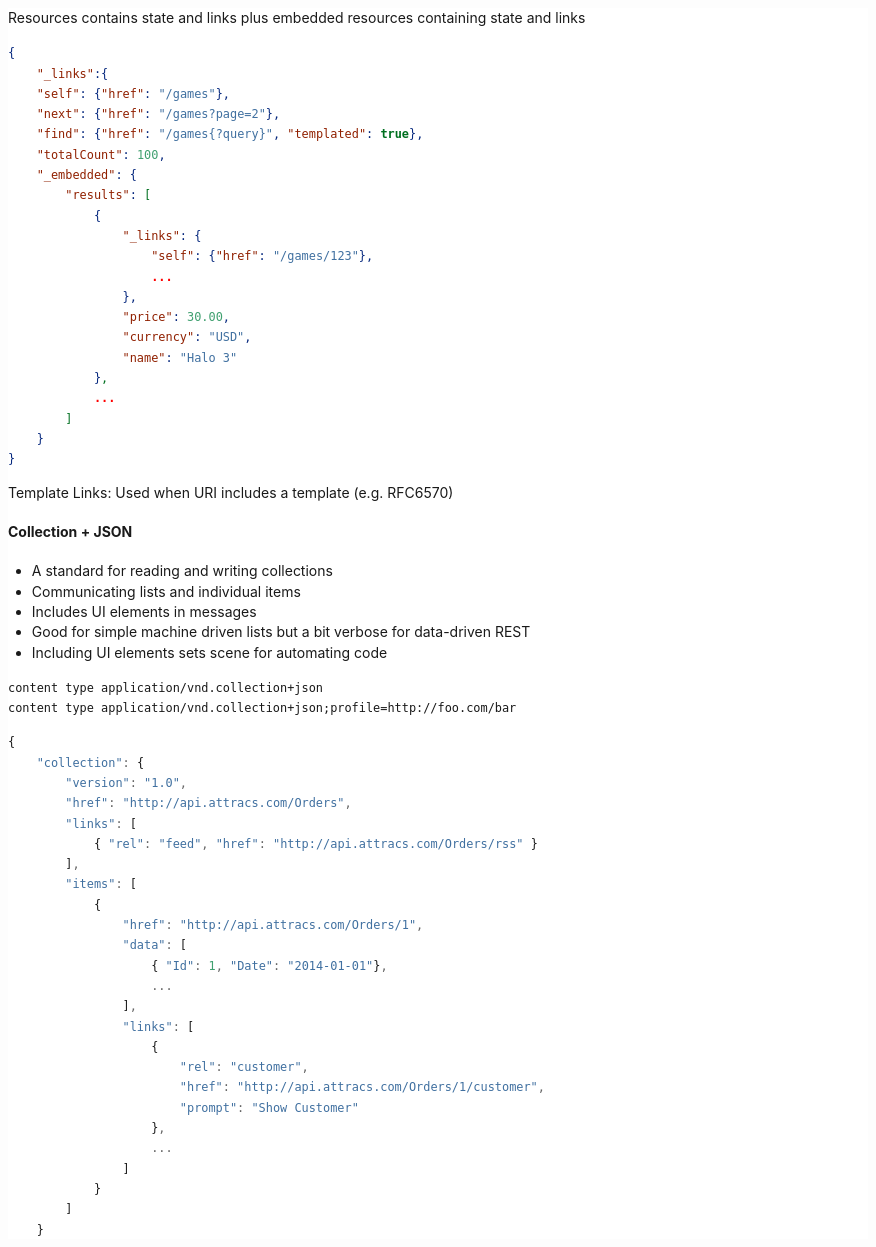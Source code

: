 Resources contains state and links plus embedded resources containing state and links

```json
{
    "_links":{
    "self": {"href": "/games"},
    "next": {"href": "/games?page=2"},
    "find": {"href": "/games{?query}", "templated": true},
    "totalCount": 100,
    "_embedded": {
        "results": [
            {
                "_links": {
                    "self": {"href": "/games/123"},
                    ...
                },
                "price": 30.00,
                "currency": "USD",
                "name": "Halo 3"
            },
            ...
        ]
    }
}
```

Template Links: Used when URI includes a template (e.g. RFC6570)

#### Collection + JSON

- A standard for reading and writing collections
- Communicating lists and individual items
- Includes UI elements in messages
- Good for simple machine driven lists but a bit verbose for data-driven REST
- Including UI elements sets scene for automating code

```
content type application/vnd.collection+json
content type application/vnd.collection+json;profile=http://foo.com/bar
```

```javascript
{
    "collection": {
        "version": "1.0",
        "href": "http://api.attracs.com/Orders",
        "links": [
            { "rel": "feed", "href": "http://api.attracs.com/Orders/rss" }
        ],
        "items": [
            {
                "href": "http://api.attracs.com/Orders/1",
                "data": [
                    { "Id": 1, "Date": "2014-01-01"},
                    ...
                ],
                "links": [
                    {
                        "rel": "customer",
                        "href": "http://api.attracs.com/Orders/1/customer",
                        "prompt": "Show Customer"
                    },
                    ...
                ]
            }
        ]
    }
```